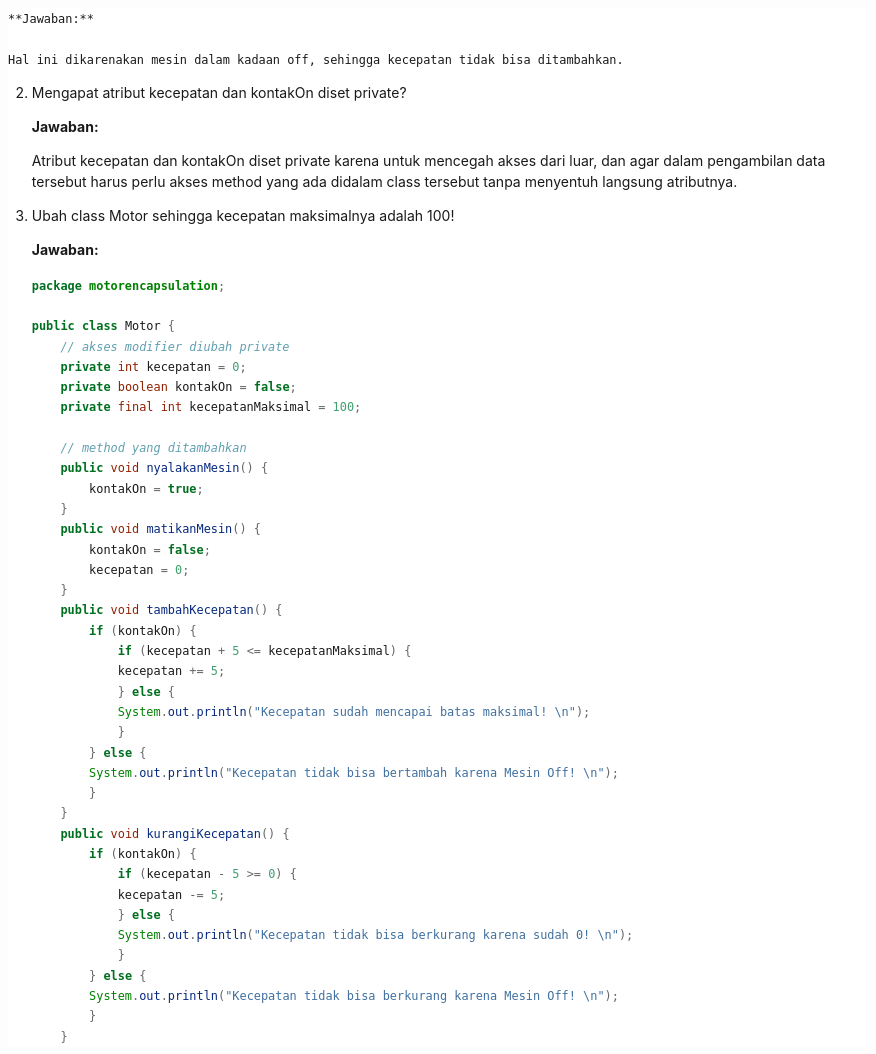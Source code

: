     **Jawaban:**

    Hal ini dikarenakan mesin dalam kadaan off, sehingga kecepatan tidak bisa ditambahkan.

2. Mengapat atribut kecepatan dan kontakOn diset private? 

    **Jawaban:**

    Atribut kecepatan dan kontakOn diset private karena untuk mencegah akses dari luar, dan agar dalam pengambilan data tersebut harus perlu akses method yang ada didalam class tersebut tanpa menyentuh langsung atributnya.

3. Ubah class Motor sehingga kecepatan maksimalnya adalah 100!

    **Jawaban:**

    ```java
    package motorencapsulation;

    public class Motor {
        // akses modifier diubah private
        private int kecepatan = 0;
        private boolean kontakOn = false;
        private final int kecepatanMaksimal = 100;

        // method yang ditambahkan
        public void nyalakanMesin() {
            kontakOn = true; 
        }
        public void matikanMesin() {
            kontakOn = false;
            kecepatan = 0;
        }
        public void tambahKecepatan() {
            if (kontakOn) {
                if (kecepatan + 5 <= kecepatanMaksimal) {
                kecepatan += 5;
                } else {
                System.out.println("Kecepatan sudah mencapai batas maksimal! \n");
                }
            } else {
            System.out.println("Kecepatan tidak bisa bertambah karena Mesin Off! \n");
            }
        }
        public void kurangiKecepatan() {
            if (kontakOn) {
                if (kecepatan - 5 >= 0) {      
                kecepatan -= 5;
                } else {
                System.out.println("Kecepatan tidak bisa berkurang karena sudah 0! \n");
                }
            } else {
            System.out.println("Kecepatan tidak bisa berkurang karena Mesin Off! \n");
            }
        }

